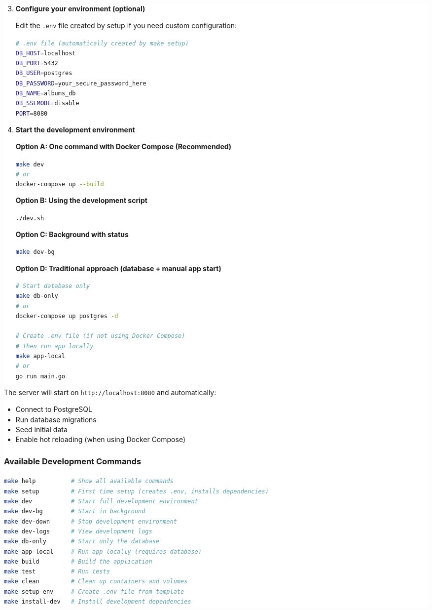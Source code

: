3. **Configure your environment (optional)**
   
   Edit the `.env` file created by setup if you need custom configuration:
   ```bash
   # .env file (automatically created by make setup)
   DB_HOST=localhost
   DB_PORT=5432
   DB_USER=postgres
   DB_PASSWORD=your_secure_password_here
   DB_NAME=albums_db
   DB_SSLMODE=disable
   PORT=8080
   ```

4. **Start the development environment**

   **Option A: One command with Docker Compose (Recommended)**
   ```bash
   make dev
   # or
   docker-compose up --build
   ```

   **Option B: Using the development script**
   ```bash
   ./dev.sh
   ```

   **Option C: Background with status**
   ```bash
   make dev-bg
   ```

   **Option D: Traditional approach (database + manual app start)**
   ```bash
   # Start database only
   make db-only
   # or
   docker-compose up postgres -d
   
   # Create .env file (if not using Docker Compose)
   # Then run app locally
   make app-local
   # or 
   go run main.go
   ```

The server will start on `http://localhost:8080` and automatically:
- Connect to PostgreSQL
- Run database migrations
- Seed initial data
- Enable hot reloading (when using Docker Compose)

### Available Development Commands

```bash
make help          # Show all available commands
make setup         # First time setup (creates .env, installs dependencies)
make dev           # Start full development environment
make dev-bg        # Start in background
make dev-down      # Stop development environment
make dev-logs      # View development logs
make db-only       # Start only the database
make app-local     # Run app locally (requires database)
make build         # Build the application
make test          # Run tests
make clean         # Clean up containers and volumes
make setup-env     # Create .env file from template
make install-dev   # Install development dependencies
```